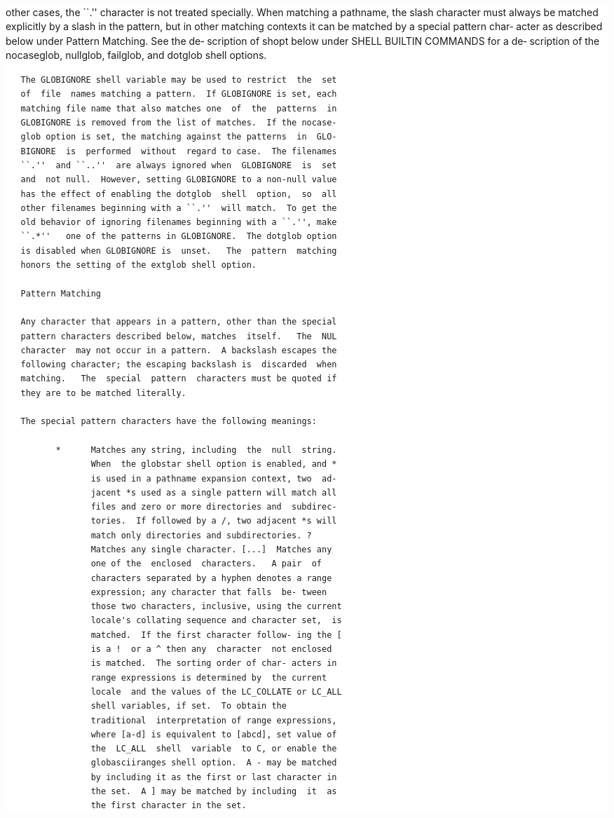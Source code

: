    other  cases,  the  ``.''   character is not treated specially. When
   matching a pathname, the slash character  must  always  be matched
   explicitly  by  a  slash  in the pattern, but in other matching
   contexts it can be matched by a special pattern  char‐ acter  as
   described below under Pattern Matching.  See the de‐ scription of
   shopt below under SHELL BUILTIN COMMANDS for a de‐ scription  of
   the  nocaseglob, nullglob, failglob, and dotglob shell options.

       The GLOBIGNORE shell variable may be used to restrict  the  set
       of  file  names matching a pattern.  If GLOBIGNORE is set, each
       matching file name that also matches one  of  the  patterns  in
       GLOBIGNORE is removed from the list of matches.  If the nocase‐
       glob option is set, the matching against the patterns  in  GLO‐
       BIGNORE  is  performed  without  regard to case.  The filenames
       ``.''  and ``..''  are always ignored when  GLOBIGNORE  is  set
       and  not null.  However, setting GLOBIGNORE to a non-null value
       has the effect of enabling the dotglob  shell  option,  so  all
       other filenames beginning with a ``.''  will match.  To get the
       old behavior of ignoring filenames beginning with a ``.'', make
       ``.*''   one of the patterns in GLOBIGNORE.  The dotglob option
       is disabled when GLOBIGNORE is  unset.   The  pattern  matching
       honors the setting of the extglob shell option.

       Pattern Matching

       Any character that appears in a pattern, other than the special
       pattern characters described below, matches  itself.   The  NUL
       character  may not occur in a pattern.  A backslash escapes the
       following character; the escaping backslash is  discarded  when
       matching.   The  special  pattern  characters must be quoted if
       they are to be matched literally.

       The special pattern characters have the following meanings:

              *      Matches any string, including  the  null  string.
                     When  the globstar shell option is enabled, and *
                     is used in a pathname expansion context, two  ad‐
                     jacent *s used as a single pattern will match all
                     files and zero or more directories and  subdirec‐
                     tories.  If followed by a /, two adjacent *s will
                     match only directories and subdirectories. ?
                     Matches any single character. [...]  Matches any
                     one of the  enclosed  characters.   A pair  of
                     characters separated by a hyphen denotes a range
                     expression; any character that falls  be‐ tween
                     those two characters, inclusive, using the current
                     locale's collating sequence and character set,  is
                     matched.  If the first character follow‐ ing the [
                     is a !  or a ^ then any  character  not enclosed
                     is matched.  The sorting order of char‐ acters in
                     range expressions is determined by  the current
                     locale  and the values of the LC_COLLATE or LC_ALL
                     shell variables, if set.  To obtain the
                     traditional  interpretation of range expressions,
                     where [a-d] is equivalent to [abcd], set value of
                     the  LC_ALL  shell  variable  to C, or enable the
                     globasciiranges shell option.  A - may be matched
                     by including it as the first or last character in
                     the set.  A ] may be matched by including  it  as
                     the first character in the set.
